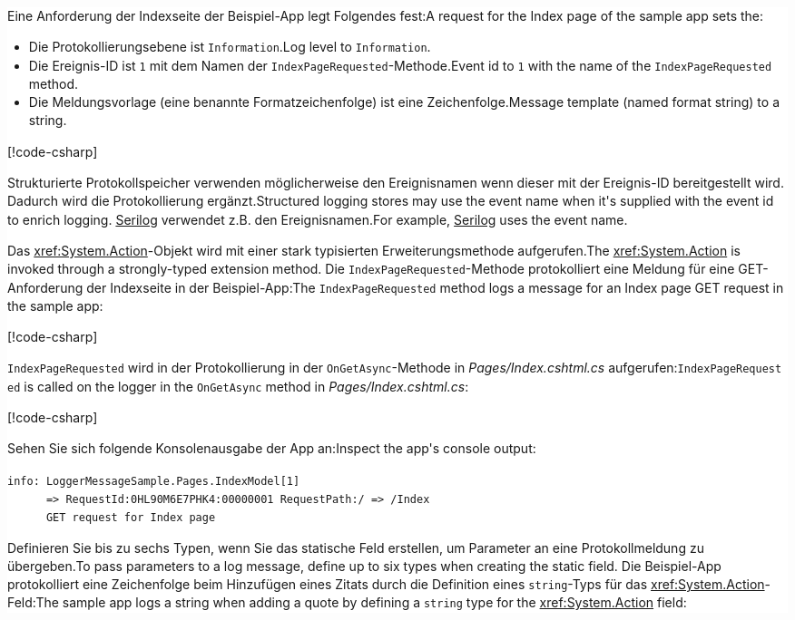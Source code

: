 <span data-ttu-id="2e5cb-210">Eine Anforderung der Indexseite der Beispiel-App legt Folgendes fest:</span><span class="sxs-lookup"><span data-stu-id="2e5cb-210">A request for the Index page of the sample app sets the:</span></span>

* <span data-ttu-id="2e5cb-211">Die Protokollierungsebene ist `Information`.</span><span class="sxs-lookup"><span data-stu-id="2e5cb-211">Log level to `Information`.</span></span>
* <span data-ttu-id="2e5cb-212">Die Ereignis-ID ist `1` mit dem Namen der `IndexPageRequested`-Methode.</span><span class="sxs-lookup"><span data-stu-id="2e5cb-212">Event id to `1` with the name of the `IndexPageRequested` method.</span></span>
* <span data-ttu-id="2e5cb-213">Die Meldungsvorlage (eine benannte Formatzeichenfolge) ist eine Zeichenfolge.</span><span class="sxs-lookup"><span data-stu-id="2e5cb-213">Message template (named format string) to a string.</span></span>

[!code-csharp[](loggermessage/samples/2.x/LoggerMessageSample/Internal/LoggerExtensions.cs?name=snippet5)]

<span data-ttu-id="2e5cb-214">Strukturierte Protokollspeicher verwenden möglicherweise den Ereignisnamen wenn dieser mit der Ereignis-ID bereitgestellt wird. Dadurch wird die Protokollierung ergänzt.</span><span class="sxs-lookup"><span data-stu-id="2e5cb-214">Structured logging stores may use the event name when it's supplied with the event id to enrich logging.</span></span> <span data-ttu-id="2e5cb-215">[Serilog](https://github.com/serilog/serilog-extensions-logging) verwendet z.B. den Ereignisnamen.</span><span class="sxs-lookup"><span data-stu-id="2e5cb-215">For example, [Serilog](https://github.com/serilog/serilog-extensions-logging) uses the event name.</span></span>

<span data-ttu-id="2e5cb-216">Das <xref:System.Action>-Objekt wird mit einer stark typisierten Erweiterungsmethode aufgerufen.</span><span class="sxs-lookup"><span data-stu-id="2e5cb-216">The <xref:System.Action> is invoked through a strongly-typed extension method.</span></span> <span data-ttu-id="2e5cb-217">Die `IndexPageRequested`-Methode protokolliert eine Meldung für eine GET-Anforderung der Indexseite in der Beispiel-App:</span><span class="sxs-lookup"><span data-stu-id="2e5cb-217">The `IndexPageRequested` method logs a message for an Index page GET request in the sample app:</span></span>

[!code-csharp[](loggermessage/samples/2.x/LoggerMessageSample/Internal/LoggerExtensions.cs?name=snippet9)]

<span data-ttu-id="2e5cb-218">`IndexPageRequested` wird in der Protokollierung in der `OnGetAsync`-Methode in *Pages/Index.cshtml.cs* aufgerufen:</span><span class="sxs-lookup"><span data-stu-id="2e5cb-218">`IndexPageRequested` is called on the logger in the `OnGetAsync` method in *Pages/Index.cshtml.cs*:</span></span>

[!code-csharp[](loggermessage/samples/2.x/LoggerMessageSample/Pages/Index.cshtml.cs?name=snippet2&highlight=3)]

<span data-ttu-id="2e5cb-219">Sehen Sie sich folgende Konsolenausgabe der App an:</span><span class="sxs-lookup"><span data-stu-id="2e5cb-219">Inspect the app's console output:</span></span>

```console
info: LoggerMessageSample.Pages.IndexModel[1]
      => RequestId:0HL90M6E7PHK4:00000001 RequestPath:/ => /Index
      GET request for Index page
```

<span data-ttu-id="2e5cb-220">Definieren Sie bis zu sechs Typen, wenn Sie das statische Feld erstellen, um Parameter an eine Protokollmeldung zu übergeben.</span><span class="sxs-lookup"><span data-stu-id="2e5cb-220">To pass parameters to a log message, define up to six types when creating the static field.</span></span> <span data-ttu-id="2e5cb-221">Die Beispiel-App protokolliert eine Zeichenfolge beim Hinzufügen eines Zitats durch die Definition eines `string`-Typs für das <xref:System.Action>-Feld:</span><span class="sxs-lookup"><span data-stu-id="2e5cb-221">The sample app logs a string when adding a quote by defining a `string` type for the <xref:System.Action> field:</span></span>
